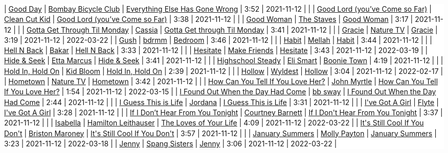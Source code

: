 | [Good Day](https://open.spotify.com/track/2dHTK5Bc61ddJ07vhpNnfn) | [Bombay Bicycle Club](https://open.spotify.com/artist/3pTE9iaJTkWns3mxpNQlJV) | [Everything Else Has Gone Wrong](https://open.spotify.com/album/11yHtE6IzOk6elh9cJzldJ) | 3:52 | 2021-11-12 |  |
| [Good Lord \(you’ve Come so Far\)](https://open.spotify.com/track/2dK9XKB0cdGUKYwqy0riR5) | [Clean Cut Kid](https://open.spotify.com/artist/0vnJ2wR879kbb5MuzblVOb) | [Good Lord \(you’ve Come so Far\)](https://open.spotify.com/album/25qNZuNpO9ZfqIECojFx1v) | 3:38 | 2021-11-12 |  |
| [Good Woman](https://open.spotify.com/track/6hZ3wAZGh5yQcZMxDXnTL3) | [The Staves](https://open.spotify.com/artist/5G49Sq5mMzAkGL4ZP6eVPY) | [Good Woman](https://open.spotify.com/album/6b3CgvhvJFT6asCeHiOF3M) | 3:17 | 2021-11-12 |  |
| [Gotta Get Through Til Monday](https://open.spotify.com/track/2nP30qYDeymEfHmezLfgJk) | [Cassia](https://open.spotify.com/artist/2413I9w4sRbBz4zi5zgwjX) | [Gotta Get through Til Monday](https://open.spotify.com/album/7zHuAhLpqnYhgAZ19SmwBb) | 3:41 | 2021-11-12 |  |
| [Gracie](https://open.spotify.com/track/0FAZwSMwU1rJIkalvkLBfT) | [Nature TV](https://open.spotify.com/artist/43oBGBlKaDxrti8m7QiQrC) | [Gracie](https://open.spotify.com/album/6JHyo5Yy3rAr1SCpBfI9SR) | 3:19 | 2021-11-12 | 2022-03-22 |
| [Gush](https://open.spotify.com/track/1KVmkJwGJqHWQkb1xg1zkg) | [bdrmm](https://open.spotify.com/artist/4Cx5LnF4WNJIn9SSqyeq9C) | [Bedroom](https://open.spotify.com/album/3Pu648nWwshjvkl96rKxPS) | 3:46 | 2021-11-12 |  |
| [Habit](https://open.spotify.com/track/1F03U5VIgelva5MHT2vTNc) | [Mellah](https://open.spotify.com/artist/2GLV4oAUIsOw1PIHthXqpF) | [Habit](https://open.spotify.com/album/3QRQhVNSJG1ZJHx0HlPyrN) | 3:44 | 2021-11-12 |  |
| [Hell N Back](https://open.spotify.com/track/3NRql0A1Ef4RCvT473iqgD) | [Bakar](https://open.spotify.com/artist/3K2Srho6NCF3o9MswGR76H) | [Hell N Back](https://open.spotify.com/album/3aEdbaJGWXbBxn79DgjamF) | 3:33 | 2021-11-12 |  |
| [Hesitate](https://open.spotify.com/track/1ppEEYAE2NnM3xk7rC7EQL) | [Make Friends](https://open.spotify.com/artist/7dxUKrjbdkaAl1nCCYblq7) | [Hesitate](https://open.spotify.com/album/4WmmqIIKrqmoSVW4whdsVn) | 3:43 | 2021-11-12 | 2022-03-19 |
| [Hide & Seek](https://open.spotify.com/track/2t4tWVaCBykTHYG7Wx6AEB) | [Etta Marcus](https://open.spotify.com/artist/2OWXhbFm7SsZN0DXAD7iBg) | [Hide & Seek](https://open.spotify.com/album/7Bpblm74urUd8VLJlGubqU) | 3:41 | 2021-11-12 |  |
| [Highschool Steady](https://open.spotify.com/track/4QMxpwLOwo4PIxpIMYjbAP) | [Eli Smart](https://open.spotify.com/artist/20ZPpiSCh8TSt6Vq07zrcb) | [Boonie Town](https://open.spotify.com/album/5nBpjXFhGx4Kg6nQ0Kmjon) | 4:19 | 2021-11-12 |  |
| [Hold In, Hold On](https://open.spotify.com/track/0WebpqjAhluHB2WREW9x4R) | [Kid Bloom](https://open.spotify.com/artist/5CXdWANGwYYRPClH6hhC0P) | [Hold In, Hold On](https://open.spotify.com/album/3j7CpIcTP7jFEbQjIMcuud) | 2:39 | 2021-11-12 |  |
| [Hollow](https://open.spotify.com/track/21gawnch3zw2cpWyHGTT9h) | [Wyldest](https://open.spotify.com/artist/1H5bZEYikISQmR2qY2SASI) | [Hollow](https://open.spotify.com/album/6d2yzyxps7g1RDp2j0DTko) | 3:04 | 2021-11-12 | 2022-02-17 |
| [Hometown](https://open.spotify.com/track/5cgB9o3llPiEDWVE9qhqWB) | [Nature TV](https://open.spotify.com/artist/43oBGBlKaDxrti8m7QiQrC) | [Hometown](https://open.spotify.com/album/1jOmue2WJLpDfvcJnDSook) | 3:42 | 2021-11-12 |  |
| [How Can You Tell If You Love Her?](https://open.spotify.com/track/5q1RkQhtzcc8N8jK5JWhZp) | [John Myrtle](https://open.spotify.com/artist/42p6gXpB3btdFQWyjY5F6h) | [How Can You Tell If You Love Her?](https://open.spotify.com/album/6GKsF5OAwaMwoheiUxxbsW) | 1:54 | 2021-11-12 | 2022-03-15 |
| [I Found Out When the Day Had Come](https://open.spotify.com/track/6WOqkXgBwL2pwyFlFlTDz4) | [bb sway](https://open.spotify.com/artist/5EszOYdmBVD4jD0vbyKyMz) | [I Found Out When the Day Had Come](https://open.spotify.com/album/1iELbTeZrvCeZzgVATZeQc) | 2:44 | 2021-11-12 |  |
| [I Guess This is Life](https://open.spotify.com/track/4ydabrob4581SkaRuuN9YT) | [Jordana](https://open.spotify.com/artist/5Bw9kFNhy019e4IBCJZlzw) | [I Guess This is Life](https://open.spotify.com/album/3WWi8o7lr71zCU0iU7VEPb) | 3:31 | 2021-11-12 |  |
| [I've Got A Girl](https://open.spotify.com/track/0z88v5OzBLTyqtoicF2rtH) | [Flyte](https://open.spotify.com/artist/3ZKyADicHqelBDeADLutiu) | [I've Got A Girl](https://open.spotify.com/album/23koinchIREk5uVwOcrIPe) | 3:28 | 2021-11-12 |  |
| [If I Don’t Hear From You Tonight](https://open.spotify.com/track/661gsg4lHFXpeOGA6SUHNu) | [Courtney Barnett](https://open.spotify.com/artist/4OOlG5eBXSkSAAEeKjJb5Y) | [If I Don't Hear From You Tonight](https://open.spotify.com/album/2hgcgaZZ4dEZfIdq6X02pa) | 3:37 | 2021-11-12 |  |
| [Isabella](https://open.spotify.com/track/6IKuSOJhP26cbh9Ke1G22l) | [Hamilton Leithauser](https://open.spotify.com/artist/3ZXXJ9nO1Dn9B0AJ25eAQY) | [The Loves of Your Life](https://open.spotify.com/album/4kBc87iwT7HAqZx8A0aC1f) | 4:09 | 2021-11-12 | 2022-03-22 |
| [It's Still Cool If You Don't](https://open.spotify.com/track/1WfnPoIGJ4ea2O8JlbGQkp) | [Briston Maroney](https://open.spotify.com/artist/7vtSUU3zpHeYJfX6BPNrJd) | [It's Still Cool If You Don't](https://open.spotify.com/album/2IunAIq4FrNDFwqe4DmvoU) | 3:57 | 2021-11-12 |  |
| [January Summers](https://open.spotify.com/track/3yO22faLpP5kU10HO5eBLQ) | [Molly Payton](https://open.spotify.com/artist/6mbzLeDgokrXD05pj6kf0N) | [January Summers](https://open.spotify.com/album/4IUUW4hq9g4FaoMKlaJJ2M) | 3:23 | 2021-11-12 | 2022-03-18 |
| [Jenny](https://open.spotify.com/track/3qGXA1STZ4yUVIJjxAT6we) | [Spang Sisters](https://open.spotify.com/artist/55LV0taR11yxOICTZORibT) | [Jenny](https://open.spotify.com/album/1zmGAssIf3oI1RptERx5p9) | 3:06 | 2021-11-12 | 2022-03-22 |
